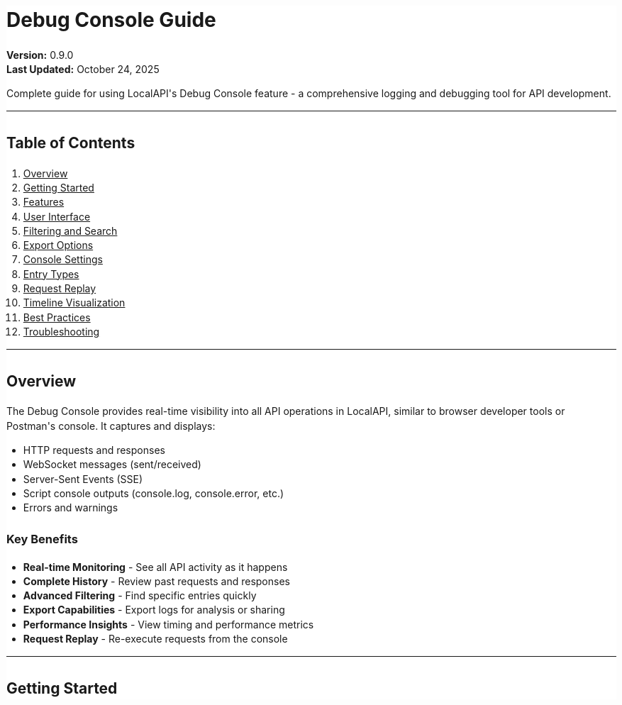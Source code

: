 # Debug Console Guide

**Version:** 0.9.0  
**Last Updated:** October 24, 2025

Complete guide for using LocalAPI's Debug Console feature - a comprehensive logging and debugging tool for API development.

---

## Table of Contents

1. [Overview](#overview)
2. [Getting Started](#getting-started)
3. [Features](#features)
4. [User Interface](#user-interface)
5. [Filtering and Search](#filtering-and-search)
6. [Export Options](#export-options)
7. [Console Settings](#console-settings)
8. [Entry Types](#entry-types)
9. [Request Replay](#request-replay)
10. [Timeline Visualization](#timeline-visualization)
11. [Best Practices](#best-practices)
12. [Troubleshooting](#troubleshooting)

---

## Overview

The Debug Console provides real-time visibility into all API operations in LocalAPI, similar to browser developer tools or Postman's console. It captures and displays:

- HTTP requests and responses
- WebSocket messages (sent/received)
- Server-Sent Events (SSE)
- Script console outputs (console.log, console.error, etc.)
- Errors and warnings

### Key Benefits

- **Real-time Monitoring** - See all API activity as it happens
- **Complete History** - Review past requests and responses
- **Advanced Filtering** - Find specific entries quickly
- **Export Capabilities** - Export logs for analysis or sharing
- **Performance Insights** - View timing and performance metrics
- **Request Replay** - Re-execute requests from the console

---

## Getting Started
